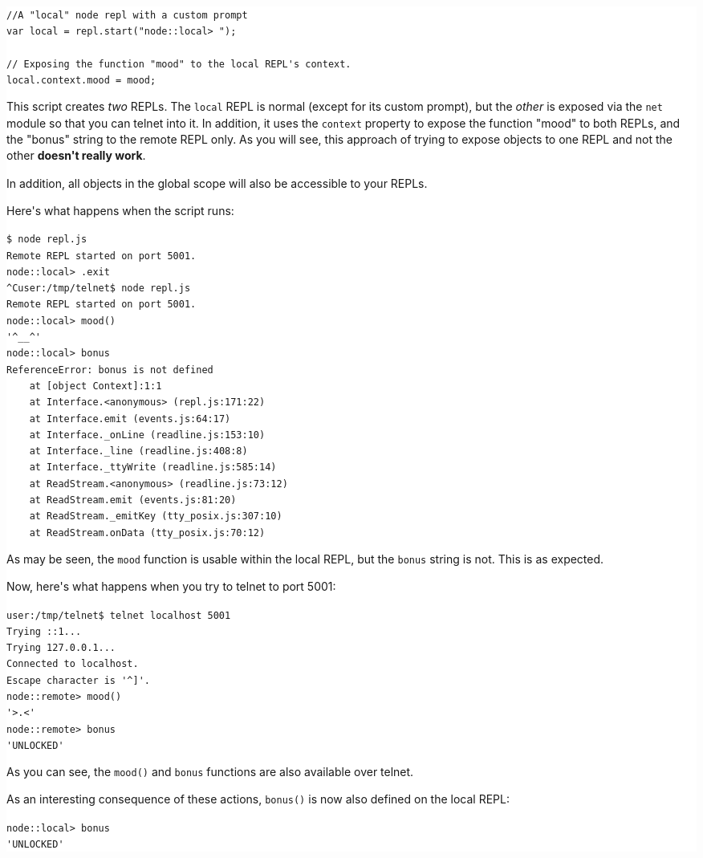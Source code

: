     //A "local" node repl with a custom prompt
    var local = repl.start("node::local> ");

    // Exposing the function "mood" to the local REPL's context.
    local.context.mood = mood;

This script creates _two_ REPLs. The `local` REPL is normal (except for its custom prompt), but the *other* is exposed via the `net` module so that you can telnet into it. In addition, it uses the `context` property to expose the function "mood" to both REPLs, and the "bonus" string to the remote REPL only. As you will see, this approach of trying to expose objects to one REPL and not the other **doesn't really work**.

In addition, all objects in the global scope will also be accessible to your REPLs.

Here's what happens when the script runs:

    $ node repl.js 
    Remote REPL started on port 5001.
    node::local> .exit
    ^Cuser:/tmp/telnet$ node repl.js 
    Remote REPL started on port 5001.
    node::local> mood()
    '^__^'
    node::local> bonus
    ReferenceError: bonus is not defined
        at [object Context]:1:1
        at Interface.<anonymous> (repl.js:171:22)
        at Interface.emit (events.js:64:17)
        at Interface._onLine (readline.js:153:10)
        at Interface._line (readline.js:408:8)
        at Interface._ttyWrite (readline.js:585:14)
        at ReadStream.<anonymous> (readline.js:73:12)
        at ReadStream.emit (events.js:81:20)
        at ReadStream._emitKey (tty_posix.js:307:10)
        at ReadStream.onData (tty_posix.js:70:12)

As may be seen, the `mood` function is usable within the local REPL, but the
`bonus` string is not. This is as expected.

Now, here's what happens when you try to telnet to port 5001:

    user:/tmp/telnet$ telnet localhost 5001
    Trying ::1...
    Trying 127.0.0.1...
    Connected to localhost.
    Escape character is '^]'.
    node::remote> mood()
    '>.<'
    node::remote> bonus
    'UNLOCKED'

As you can see, the `mood()`  and `bonus` functions are also available over telnet.

As an interesting consequence of these actions, `bonus()` is now also defined on the local REPL:

    node::local> bonus
    'UNLOCKED'
